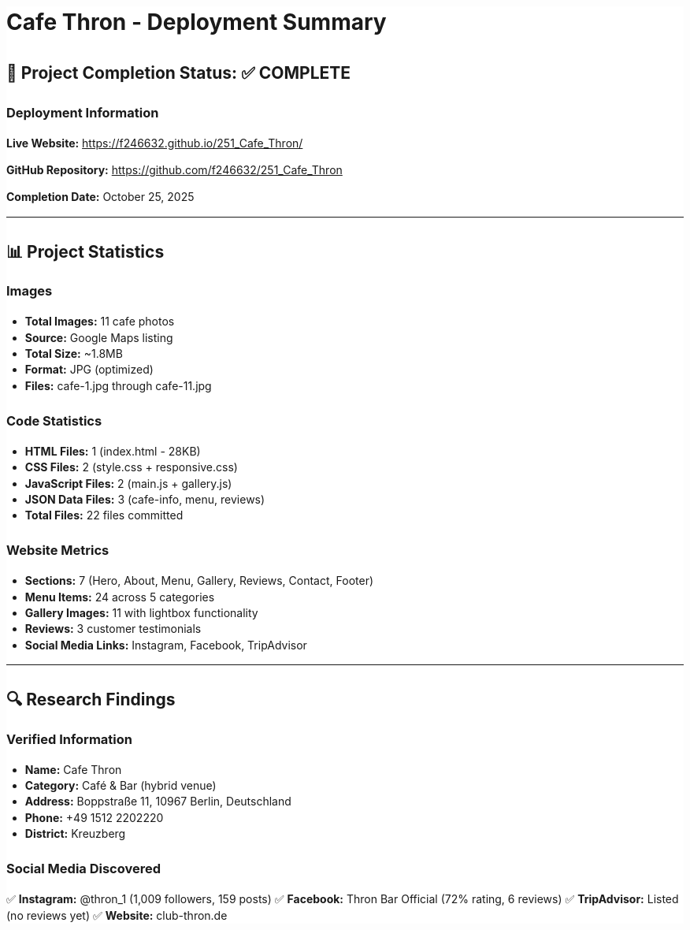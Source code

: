 # Cafe Thron - Deployment Summary

## 🎉 Project Completion Status: ✅ COMPLETE

### Deployment Information

**Live Website:** https://f246632.github.io/251_Cafe_Thron/

**GitHub Repository:** https://github.com/f246632/251_Cafe_Thron

**Completion Date:** October 25, 2025

---

## 📊 Project Statistics

### Images
- **Total Images:** 11 cafe photos
- **Source:** Google Maps listing
- **Total Size:** ~1.8MB
- **Format:** JPG (optimized)
- **Files:** cafe-1.jpg through cafe-11.jpg

### Code Statistics
- **HTML Files:** 1 (index.html - 28KB)
- **CSS Files:** 2 (style.css + responsive.css)
- **JavaScript Files:** 2 (main.js + gallery.js)
- **JSON Data Files:** 3 (cafe-info, menu, reviews)
- **Total Files:** 22 files committed

### Website Metrics
- **Sections:** 7 (Hero, About, Menu, Gallery, Reviews, Contact, Footer)
- **Menu Items:** 24 across 5 categories
- **Gallery Images:** 11 with lightbox functionality
- **Reviews:** 3 customer testimonials
- **Social Media Links:** Instagram, Facebook, TripAdvisor

---

## 🔍 Research Findings

### Verified Information
- **Name:** Cafe Thron
- **Category:** Café & Bar (hybrid venue)
- **Address:** Boppstraße 11, 10967 Berlin, Deutschland
- **Phone:** +49 1512 2202220
- **District:** Kreuzberg

### Social Media Discovered
✅ **Instagram:** @thron_1 (1,009 followers, 159 posts)
✅ **Facebook:** Thron Bar Official (72% rating, 6 reviews)
✅ **TripAdvisor:** Listed (no reviews yet)
✅ **Website:** club-thron.de
